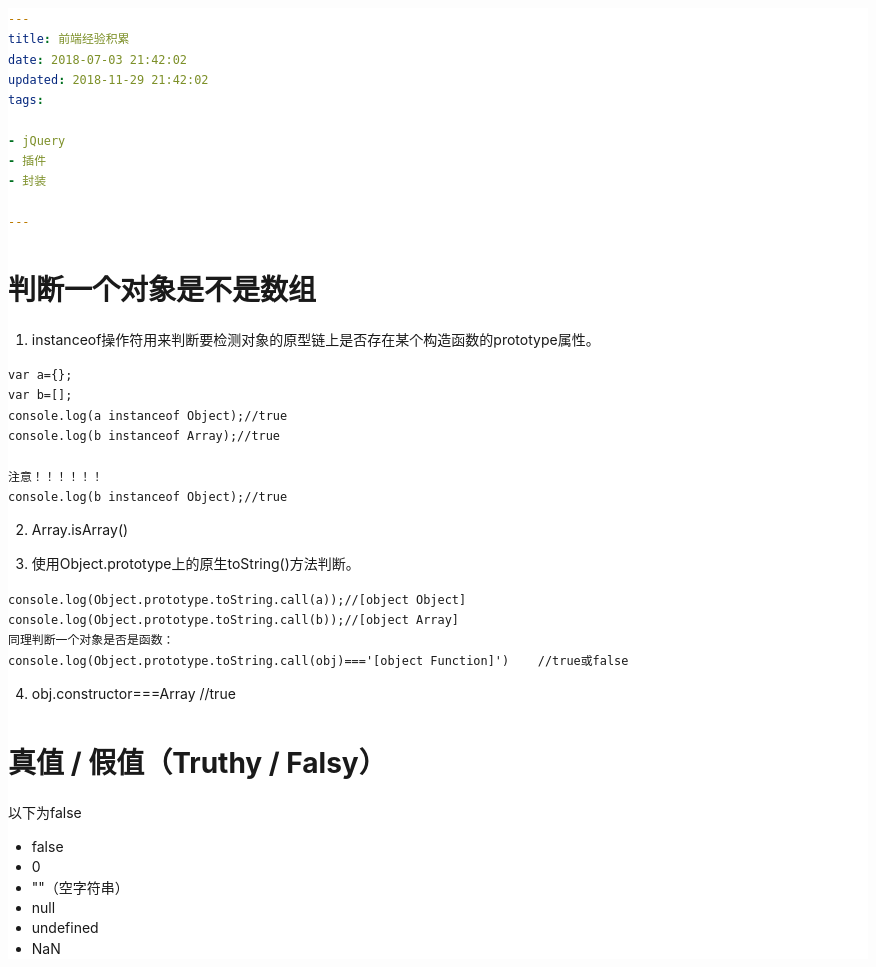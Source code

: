 ```yaml
---
title: 前端经验积累
date: 2018-07-03 21:42:02
updated: 2018-11-29 21:42:02
tags:

- jQuery
- 插件
- 封装

---
```


# 判断一个对象是不是数组

1. instanceof操作符用来判断要检测对象的原型链上是否存在某个构造函数的prototype属性。

```
var a={};
var b=[];
console.log(a instanceof Object);//true
console.log(b instanceof Array);//true

注意！！！！！！
console.log(b instanceof Object);//true

```

2. Array.isArray()

3. 使用Object.prototype上的原生toString()方法判断。

```
console.log(Object.prototype.toString.call(a));//[object Object]
console.log(Object.prototype.toString.call(b));//[object Array]
同理判断一个对象是否是函数：
console.log(Object.prototype.toString.call(obj)==='[object Function]')    //true或false
```

4. obj.constructor===Array   //true

# 真值 / 假值（Truthy / Falsy）

以下为false

- false
- 0
- ""（空字符串）
- null
- undefined
- NaN
